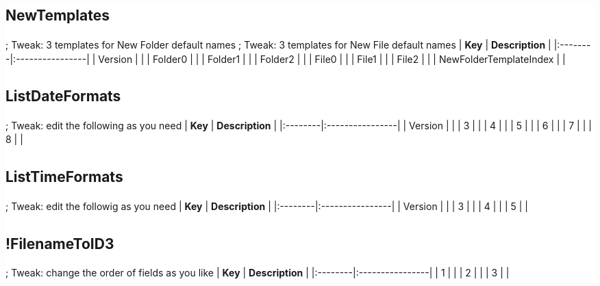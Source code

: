 ## NewTemplates ##
; Tweak: 3 templates for New Folder default names
; Tweak: 3 templates for New File default names
| **Key** | **Description** |
|:--------|:----------------|
| Version |                 |
| Folder0 |                 |
| Folder1 |                 |
| Folder2 |                 |
| File0   |                 |
| File1   |                 |
| File2   |                 |
| NewFolderTemplateIndex |                 |

## ListDateFormats ##
; Tweak: edit the following as you need
| **Key** | **Description** |
|:--------|:----------------|
| Version |                 |
| 3       |                 |
| 4       |                 |
| 5       |                 |
| 6       |                 |
| 7       |                 |
| 8       |                 |

## ListTimeFormats ##
; Tweak: edit the followig as you need
| **Key** | **Description** |
|:--------|:----------------|
| Version |                 |
| 3       |                 |
| 4       |                 |
| 5       |                 |

## !FilenameToID3 ##
; Tweak: change the order of fields as you like
| **Key** | **Description** |
|:--------|:----------------|
| 1       |                 |
| 2       |                 |
| 3       |                 |
